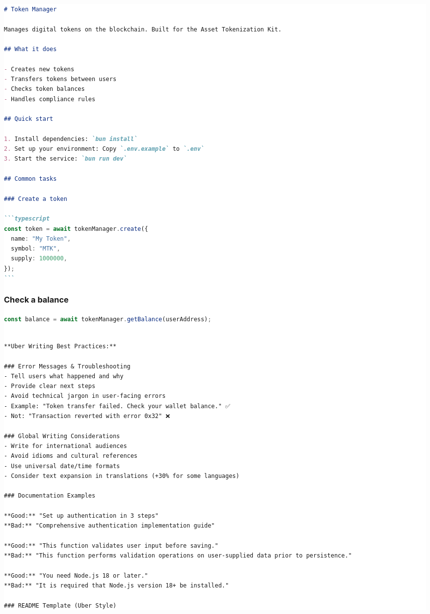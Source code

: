 ````markdown
# Token Manager

Manages digital tokens on the blockchain. Built for the Asset Tokenization Kit.

## What it does

- Creates new tokens
- Transfers tokens between users
- Checks token balances
- Handles compliance rules

## Quick start

1. Install dependencies: `bun install`
2. Set up your environment: Copy `.env.example` to `.env`
3. Start the service: `bun run dev`

## Common tasks

### Create a token

```typescript
const token = await tokenManager.create({
  name: "My Token",
  symbol: "MTK",
  supply: 1000000,
});
```
````

### Check a balance

```typescript
const balance = await tokenManager.getBalance(userAddress);
```

````

**Uber Writing Best Practices:**

### Error Messages & Troubleshooting
- Tell users what happened and why
- Provide clear next steps
- Avoid technical jargon in user-facing errors
- Example: "Token transfer failed. Check your wallet balance." ✅
- Not: "Transaction reverted with error 0x32" ❌

### Global Writing Considerations
- Write for international audiences
- Avoid idioms and cultural references
- Use universal date/time formats
- Consider text expansion in translations (+30% for some languages)

### Documentation Examples

**Good:** "Set up authentication in 3 steps"
**Bad:** "Comprehensive authentication implementation guide"

**Good:** "This function validates user input before saving."
**Bad:** "This function performs validation operations on user-supplied data prior to persistence."

**Good:** "You need Node.js 18 or later."
**Bad:** "It is required that Node.js version 18+ be installed."

### README Template (Uber Style)
````